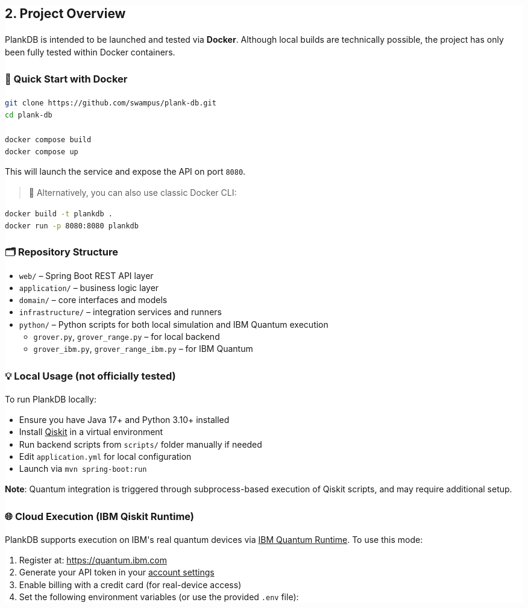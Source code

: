 ## 2. Project Overview

PlankDB is intended to be launched and tested via **Docker**. Although local builds are technically possible, the project has only been fully tested within Docker containers.

### 🔧 Quick Start with Docker

```bash
git clone https://github.com/swampus/plank-db.git
cd plank-db

docker compose build
docker compose up
```

This will launch the service and expose the API on port `8080`.

> 🔁 Alternatively, you can also use classic Docker CLI:
>
```bash
docker build -t plankdb .
docker run -p 8080:8080 plankdb
```

### 🗂️ Repository Structure

- `web/` – Spring Boot REST API layer
- `application/` – business logic layer
- `domain/` – core interfaces and models
- `infrastructure/` – integration services and runners
- `python/` – Python scripts for both local simulation and IBM Quantum execution
    - `grover.py`, `grover_range.py` – for local backend
    - `grover_ibm.py`, `grover_range_ibm.py` – for IBM Quantum

### 💡 Local Usage (not officially tested)

To run PlankDB locally:
- Ensure you have Java 17+ and Python 3.10+ installed
- Install [Qiskit](https://qiskit.org/documentation/getting_started.html) in a virtual environment
- Run backend scripts from `scripts/` folder manually if needed
- Edit `application.yml` for local configuration
- Launch via `mvn spring-boot:run`

**Note**: Quantum integration is triggered through subprocess-based execution of Qiskit scripts, and may require additional setup.

### 🌐 Cloud Execution (IBM Qiskit Runtime)

PlankDB supports execution on IBM's real quantum devices via [IBM Quantum Runtime](https://quantum.ibm.com/lab). To use this mode:

1. Register at: https://quantum.ibm.com
2. Generate your API token in your [account settings](https://quantum.ibm.com/account)
3. Enable billing with a credit card (for real-device access)
4. Set the following environment variables (or use the provided `.env` file):
